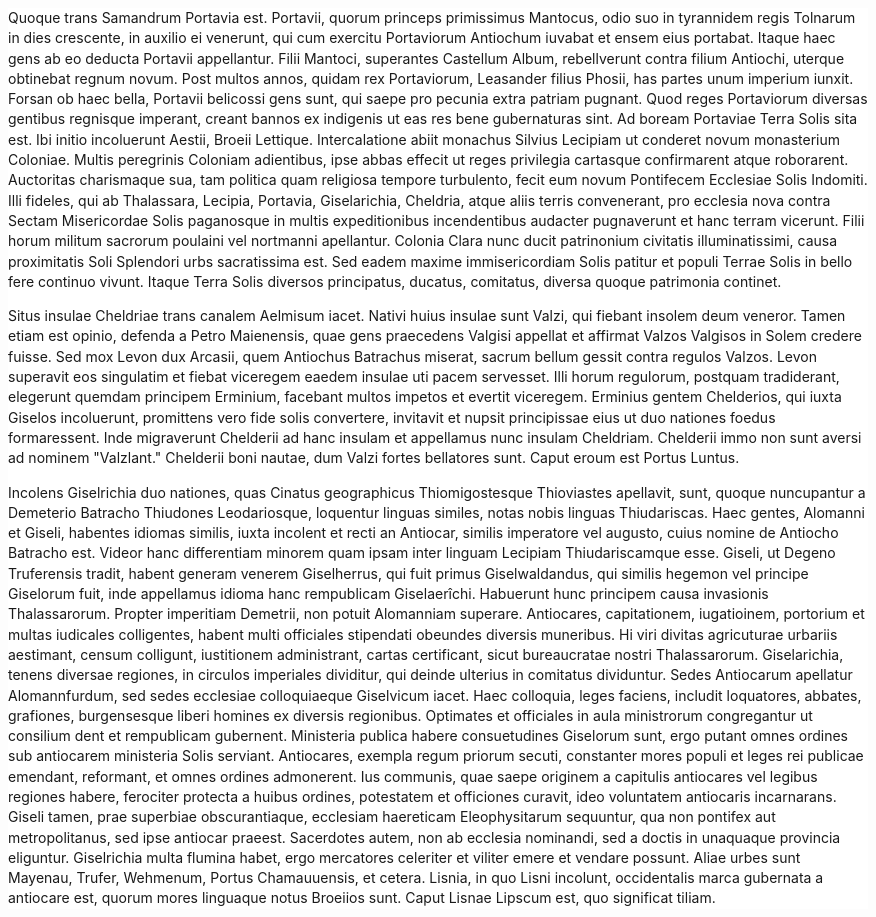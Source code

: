 Quoque trans Samandrum Portavia est. Portavii, quorum princeps primissimus Mantocus, odio suo in tyrannidem regis Tolnarum in dies crescente, in auxilio ei venerunt, qui cum exercitu Portaviorum Antiochum iuvabat et ensem eius portabat. Itaque haec gens ab eo deducta Portavii appellantur. Filii Mantoci, superantes Castellum Album, rebellverunt contra filium Antiochi, uterque obtinebat regnum novum. Post multos annos, quidam rex Portaviorum, Leasander filius Phosii, has partes unum imperium iunxit. Forsan ob haec bella, Portavii belicossi gens sunt, qui saepe pro pecunia extra patriam pugnant. Quod reges Portaviorum diversas gentibus regnisque imperant, creant bannos ex indigenis ut eas res bene gubernaturas sint. Ad boream Portaviae Terra Solis sita est. Ibi initio incoluerunt Aestii, Broeii Lettique. Intercalatione abiit monachus Silvius Lecipiam ut conderet novum monasterium Coloniae. Multis peregrinis Coloniam adientibus, ipse abbas effecit ut reges privilegia cartasque confirmarent atque roborarent. Auctoritas charismaque sua, tam politica quam religiosa tempore turbulento, fecit eum novum Pontifecem Ecclesiae Solis Indomiti. Illi fideles, qui ab Thalassara, Lecipia, Portavia, Giselarichia, Cheldria, atque aliis terris convenerant, pro ecclesia nova contra Sectam Misericordae Solis paganosque in multis expeditionibus incendentibus audacter pugnaverunt et hanc terram vicerunt. Filii horum militum sacrorum poulaini vel nortmanni apellantur. Colonia Clara nunc ducit patrinonium civitatis illuminatissimi, causa proximitatis Soli Splendori urbs sacratissima est. Sed eadem maxime immisericordiam Solis patitur et populi Terrae Solis in bello fere continuo vivunt. Itaque Terra Solis diversos principatus, ducatus, comitatus, diversa quoque patrimonia continet.

Situs insulae Cheldriae trans canalem Aelmisum iacet. Nativi huius insulae sunt Valzi, qui fiebant insolem deum veneror. Tamen etiam est opinio, defenda a Petro Maienensis, quae gens praecedens Valgisi appellat et affirmat Valzos Valgisos in Solem credere fuisse. Sed mox Levon dux Arcasii, quem Antiochus Batrachus miserat, sacrum bellum gessit contra regulos Valzos. Levon superavit eos singulatim et fiebat viceregem eaedem insulae uti pacem servesset. Illi horum regulorum, postquam tradiderant, elegerunt quemdam principem Erminium, facebant multos impetos et evertit viceregem. Erminius gentem Chelderios, qui iuxta Giselos incoluerunt, promittens vero fide solis convertere, invitavit et nupsit principissae eius ut duo nationes foedus formaressent. Inde migraverunt Chelderii ad hanc insulam et appellamus nunc insulam Cheldriam. Chelderii immo non sunt aversi ad nominem "Valzlant." Chelderii boni nautae, dum Valzi fortes bellatores sunt. Caput eroum est Portus Luntus. 

Incolens Giselrichia duo nationes, quas Cinatus geographicus Thiomigostesque Thioviastes apellavit, sunt, quoque nuncupantur a Demeterio Batracho Thiudones Leodariosque, loquentur linguas similes, notas nobis linguas Thiudariscas. Haec gentes, Alomanni et Giseli, habentes idiomas similis, iuxta incolent et recti an Antiocar, similis imperatore vel augusto, cuius nomine de Antiocho Batracho est. Videor hanc differentiam minorem quam ipsam inter linguam Lecipiam Thiudariscamque esse. Giseli, ut Degeno Truferensis tradit, habent generam venerem Giselherrus, qui fuit primus Giselwaldandus, qui similis hegemon vel principe Giselorum fuit, inde appellamus idioma hanc rempublicam Giselaerîchi. Habuerunt hunc principem causa invasionis Thalassarorum. Propter imperitiam Demetrii, non potuit Alomanniam superare. Antiocares, capitationem, iugatioinem, portorium et multas iudicales colligentes, habent multi officiales stipendati obeundes diversis muneribus. Hi viri divitas agricuturae urbariis aestimant, censum colligunt, iustitionem administrant, cartas certificant, sicut bureaucratae nostri Thalassarorum. Giselarichia, tenens diversae regiones, in circulos imperiales dividitur, qui deinde ulterius in comitatus dividuntur. Sedes Antiocarum apellatur Alomannfurdum, sed sedes ecclesiae colloquiaeque Giselvicum iacet. Haec colloquia, leges faciens, includit loquatores, abbates, grafiones, burgensesque liberi homines ex diversis regionibus. Optimates et officiales in aula ministrorum congregantur ut consilium dent et rempublicam gubernent. Ministeria publica habere consuetudines Giselorum sunt, ergo putant omnes ordines sub antiocarem ministeria Solis serviant. Antiocares, exempla regum priorum secuti, constanter mores populi et leges rei publicae emendant, reformant, et omnes ordines admonerent. Ius communis, quae saepe originem a capitulis antiocares vel legibus regiones habere, ferociter protecta a huibus ordines, potestatem et officiones curavit, ideo voluntatem antiocaris incarnarans. Giseli tamen, prae superbiae obscurantiaque, ecclesiam haereticam Eleophysitarum sequuntur, qua non pontifex aut metropolitanus, sed ipse antiocar praeest. Sacerdotes autem, non ab ecclesia nominandi, sed a doctis in unaquaque provincia eliguntur. Giselrichia multa flumina habet, ergo mercatores celeriter et viliter emere et vendare possunt. Aliae urbes sunt Mayenau, Trufer, Wehmenum, Portus Chamauuensis, et cetera. Lisnia, in quo Lisni incolunt, occidentalis marca gubernata a antiocare est, quorum mores linguaque notus Broeiios sunt. Caput Lisnae Lipscum est, quo significat tiliam.
